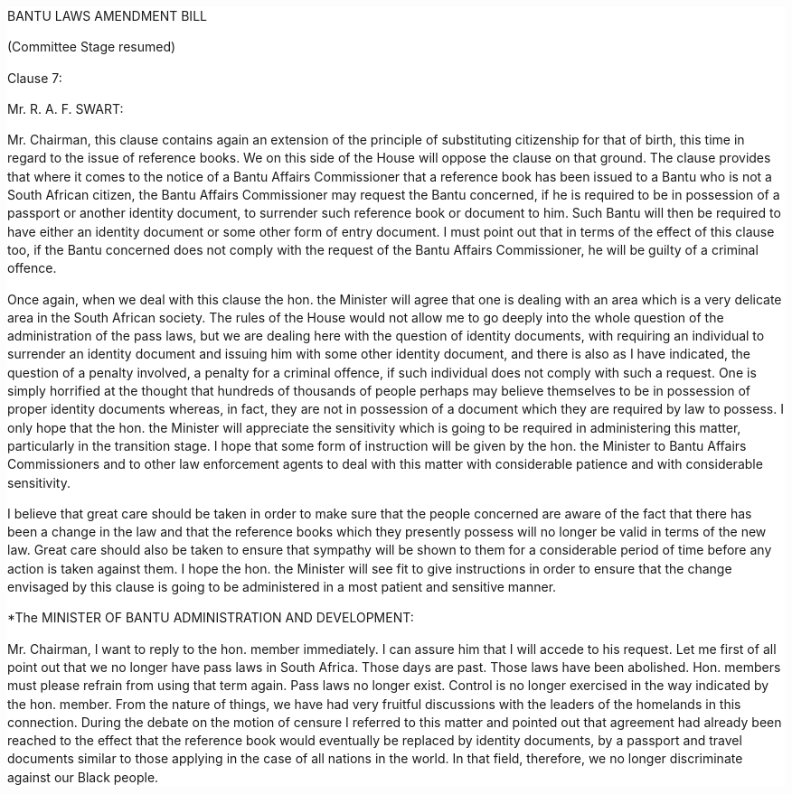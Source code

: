 </debateSection>

<debateSection name="#bantu_laws_amendment_bill">

<heading><span class="col_677-678" refersTo="page_0356"/>BANTU LAWS AMENDMENT BILL</heading>

<summary>(Committee Stage resumed)</summary>

<p>Clause 7:</p>

<speech by="#swart">

<from>Mr. <person refersTo="hansard_za">R. A. F. SWART</person>:</from>

<p>Mr. Chairman, this clause contains again an extension of the principle of substituting citizenship for that of birth, this time in regard to the issue of reference books. We on this side of the House will oppose the clause on that ground. The clause provides that where it comes to the notice of a Bantu Affairs Commissioner that a reference book has been issued to a Bantu who is not a South African citizen, the Bantu Affairs Commissioner may request the Bantu concerned, if he is required to be in possession of a passport or another identity document, to surrender such reference book or document to him. Such Bantu will then be required to have either an identity document or some other form of entry document. I must point out that in terms of the effect of this clause too, if the Bantu concerned does not comply with the request of the Bantu Affairs Commissioner, he will be guilty of a criminal offence.</p>

<p>Once again, when we deal with this clause the hon. the Minister will agree that one is dealing with an area which is a very delicate area in the South African society. The rules of the House would not allow me to go deeply into the whole question of the administration of the pass laws, but we are dealing here with the question of identity documents, with requiring an individual to surrender an identity document and issuing him with some other identity document, and there is also as I have indicated, the question of a penalty involved, a penalty for a criminal offence, if such individual does not comply with such a request. One is simply horrified at the thought that hundreds of thousands of people perhaps may believe themselves to be in possession of proper identity documents whereas, in fact, they are not in possession of a document which they are required by law to possess. I only hope that the hon. the Minister will appreciate the sensitivity which is going to be required in administering this matter, particularly in the transition stage. I hope that some form of instruction will be given by the hon. the Minister to Bantu Affairs Commissioners and to other law enforcement agents to deal with this matter with considerable patience and with considerable sensitivity.</p>

<p>I believe that great care should be taken in order to make sure that the people concerned are aware of the fact that there has been a change in the law and that the reference books which they presently possess will no longer be valid in terms of the new law. Great care should also be taken to ensure that sympathy will be shown to them for a considerable period of time before any action is taken against them. I hope the hon. the Minister will see fit to give instructions in order to ensure that the change envisaged by this clause is going to be administered in a most patient and sensitive manner.</p>

</speech>

<speech by="#minister_of_bantu_administration_and_development">

<from>*The <person refersTo="hansard_za">MINISTER OF BANTU ADMINISTRATION AND DEVELOPMENT</person>:</from>

<p>Mr. Chairman, I want to reply to the hon. member immediately. I can assure him that I will accede to his request. Let me first of all point out that we no longer have pass laws in South Africa. Those days are past. Those laws have been abolished. Hon. members must please refrain from using that term again. Pass laws no longer exist. Control is no longer exercised in the way indicated by the hon. member. From the nature of things, we have had very fruitful discussions with the leaders of the homelands in this connection. During the debate on the motion of censure I referred to this matter and pointed out that agreement had already been reached to the effect that the reference book would eventually be replaced by identity documents, by a passport and travel documents similar to those applying in the case of all nations in the world. In that field, therefore, we no longer discriminate against our Black people.</p>
